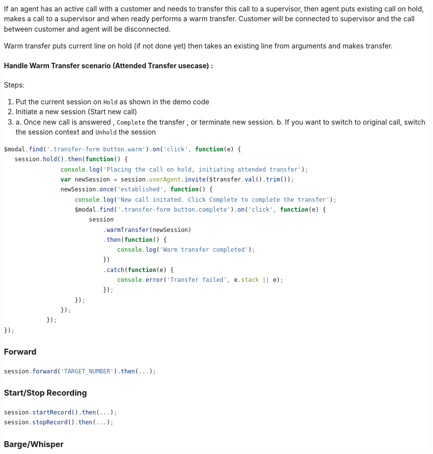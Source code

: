 If an agent has an active call with a customer and needs to transfer this call to a supervisor, then agent puts existing
call on hold, makes a call to a supervisor and when ready performs a warm transfer. Customer will be connected to
supervisor and the call between customer and agent will be disconnected.

Warm transfer puts current line on hold (if not done yet) then takes an existing line from arguments and makes transfer.

#### Handle Warm Transfer scenario (Attended Transfer usecase) :
Steps:
1. Put the current session on ``Hold`` as shown in the demo code
2. Initiate a new session (Start new call)
3. a. Once new call is answered , ``Complete`` the transfer , or terminate new session.
   b. If you want to switch to original call, switch the session context and ``Unhold`` the session

```javascript
$modal.find('.transfer-form button.warm').on('click', function(e) {
   session.hold().then(function() {
                console.log('Placing the call on hold, initiating attended transfer');
                var newSession = session.userAgent.invite($transfer.val().trim());
                newSession.once('established', function() {
                    console.log('New call initated. Click Complete to complete the transfer');
                    $modal.find('.transfer-form button.complete').on('click', function(e) {
                        session
                            .warmTransfer(newSession)
                            .then(function() {
                                console.log('Warm transfer completed');
                            })
                            .catch(function(e) {
                                console.error('Transfer failed', e.stack || e);
                            });
                    });
                });
            });
});
```

### Forward

```js
session.forward('TARGET_NUMBER').then(...);
```

### Start/Stop Recording

```js
session.startRecord().then(...);
session.stopRecord().then(...);
```

### Barge/Whisper

